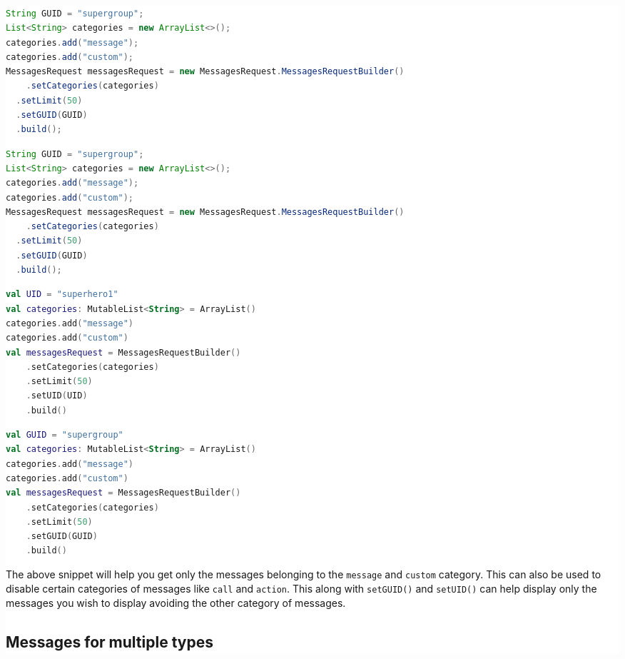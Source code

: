 ```java
String GUID = "supergroup";
List<String> categories = new ArrayList<>();
categories.add("message");
categories.add("custom");
MessagesRequest messagesRequest = new MessagesRequest.MessagesRequestBuilder()
	.setCategories(categories)
  .setLimit(50)
  .setGUID(GUID)
  .build();
```

```java
String GUID = "supergroup";
List<String> categories = new ArrayList<>();
categories.add("message");
categories.add("custom");
MessagesRequest messagesRequest = new MessagesRequest.MessagesRequestBuilder()
	.setCategories(categories)
  .setLimit(50)
  .setGUID(GUID)
  .build();
```

```kotlin
val UID = "superhero1"
val categories: MutableList<String> = ArrayList()
categories.add("message")
categories.add("custom")
val messagesRequest = MessagesRequestBuilder()
    .setCategories(categories)
    .setLimit(50)
    .setUID(UID)
    .build()
```

```kotlin
val GUID = "supergroup"
val categories: MutableList<String> = ArrayList()
categories.add("message")
categories.add("custom")
val messagesRequest = MessagesRequestBuilder()
    .setCategories(categories)
    .setLimit(50)
    .setGUID(GUID)
    .build()
```



The above snippet will help you get only the messages belonging to the `message` and `custom` category. This can also be used to disable certain categories of messages like `call` and `action`. This along with `setGUID()` and `setUID()` can help display only the messages you wish to display avoiding the other category of messages.

## Messages for multiple types
